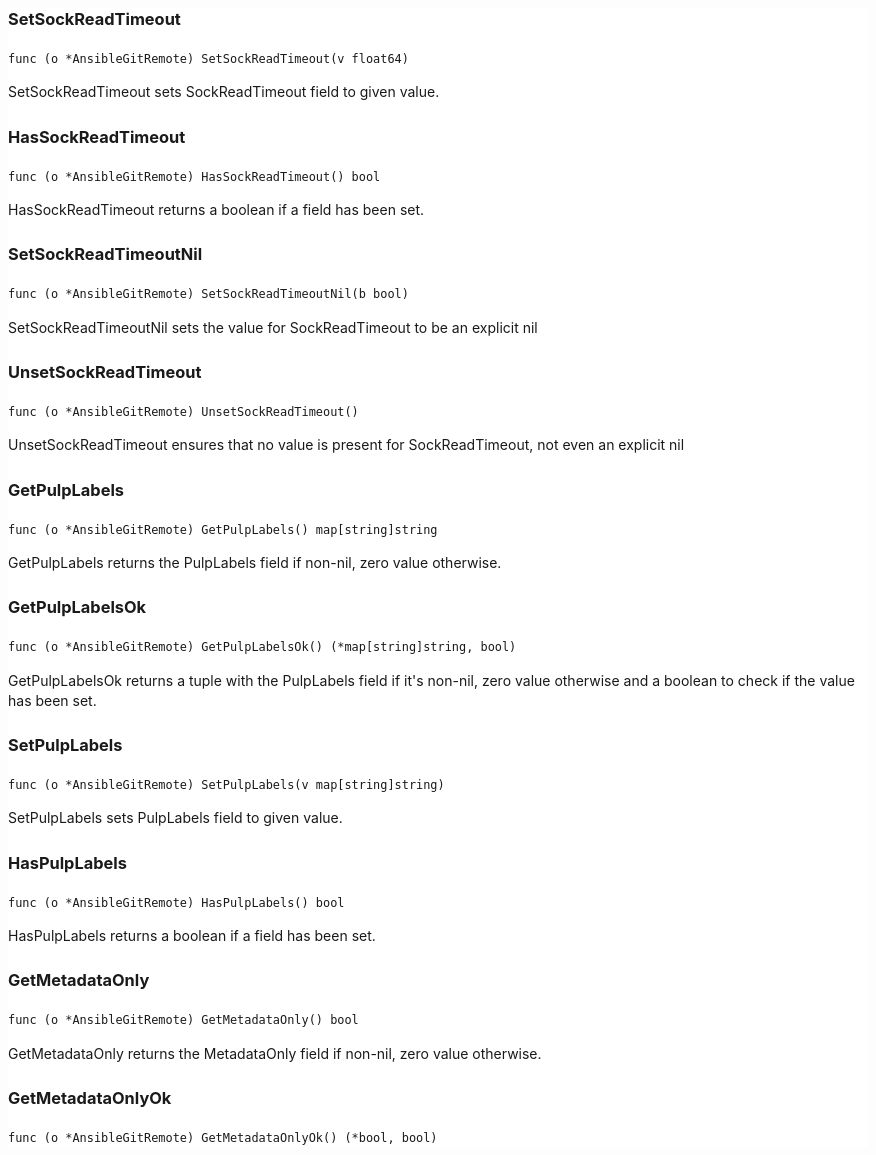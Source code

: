 ### SetSockReadTimeout

`func (o *AnsibleGitRemote) SetSockReadTimeout(v float64)`

SetSockReadTimeout sets SockReadTimeout field to given value.

### HasSockReadTimeout

`func (o *AnsibleGitRemote) HasSockReadTimeout() bool`

HasSockReadTimeout returns a boolean if a field has been set.

### SetSockReadTimeoutNil

`func (o *AnsibleGitRemote) SetSockReadTimeoutNil(b bool)`

 SetSockReadTimeoutNil sets the value for SockReadTimeout to be an explicit nil

### UnsetSockReadTimeout
`func (o *AnsibleGitRemote) UnsetSockReadTimeout()`

UnsetSockReadTimeout ensures that no value is present for SockReadTimeout, not even an explicit nil
### GetPulpLabels

`func (o *AnsibleGitRemote) GetPulpLabels() map[string]string`

GetPulpLabels returns the PulpLabels field if non-nil, zero value otherwise.

### GetPulpLabelsOk

`func (o *AnsibleGitRemote) GetPulpLabelsOk() (*map[string]string, bool)`

GetPulpLabelsOk returns a tuple with the PulpLabels field if it's non-nil, zero value otherwise
and a boolean to check if the value has been set.

### SetPulpLabels

`func (o *AnsibleGitRemote) SetPulpLabels(v map[string]string)`

SetPulpLabels sets PulpLabels field to given value.

### HasPulpLabels

`func (o *AnsibleGitRemote) HasPulpLabels() bool`

HasPulpLabels returns a boolean if a field has been set.

### GetMetadataOnly

`func (o *AnsibleGitRemote) GetMetadataOnly() bool`

GetMetadataOnly returns the MetadataOnly field if non-nil, zero value otherwise.

### GetMetadataOnlyOk

`func (o *AnsibleGitRemote) GetMetadataOnlyOk() (*bool, bool)`
